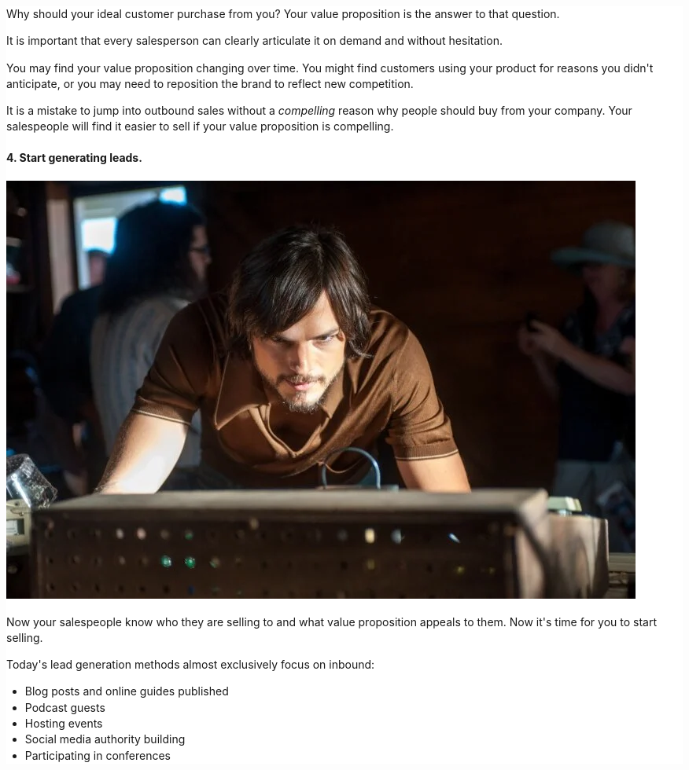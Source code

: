 Why should your ideal customer purchase from you? Your value proposition is the answer to that question.

It is important that every salesperson can clearly articulate it on demand and without hesitation.

You may find your value proposition changing over time. You might find customers using your product for reasons you didn't anticipate, or you may need to reposition the brand to reflect new competition.

It is a mistake to jump into outbound sales without a *compelling* reason why people should buy from your company. Your salespeople will find it easier to sell if your value proposition is compelling.

#### 4. Start generating leads.

![generate-leads](./img/generate-leads.webp)

Now your salespeople know who they are selling to and what value proposition appeals to them. Now it's time for you to start selling.

Today's lead generation methods almost exclusively focus on inbound:

* Blog posts and online guides published
* Podcast guests
* Hosting events
* Social media authority building
* Participating in conferences
